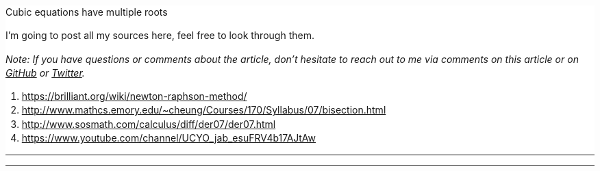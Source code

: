 <figcaption>Cubic equations have multiple roots</figcaption>
</figure>
<p>I’m going to post all my sources here, feel free to look through them.</p>
<p><em>Note: If you have questions or comments about the article, don’t hesitate to reach out to me via comments on this article or on <a href="https://github.com/redixhumayun" rel="noopener">GitHub</a> or <a href="https://twitter.com/zz_humayun" rel="noopener">Twitter</a>.</em></p>
<ol>
<li><a href="https://brilliant.org/wiki/newton-raphson-method/" rel="noopener">https://brilliant.org/wiki/newton-raphson-method/</a></li>
<li><a href="http://www.mathcs.emory.edu/~cheung/Courses/170/Syllabus/07/bisection.html" rel="noopener">http://www.mathcs.emory.edu/~cheung/Courses/170/Syllabus/07/bisection.html</a></li>
<li><a href="http://www.sosmath.com/calculus/diff/der07/der07.html" rel="noopener">http://www.sosmath.com/calculus/diff/der07/der07.html</a></li>
<li><a href="https://www.youtube.com/channel/UCYO_jab_esuFRV4b17AJtAw" rel="noopener">https://www.youtube.com/channel/UCYO_jab_esuFRV4b17AJtAw</a></li>
</ol>
</div>
<hr>
<hr>
</section>
</article>
</div>
</main>
</div>


